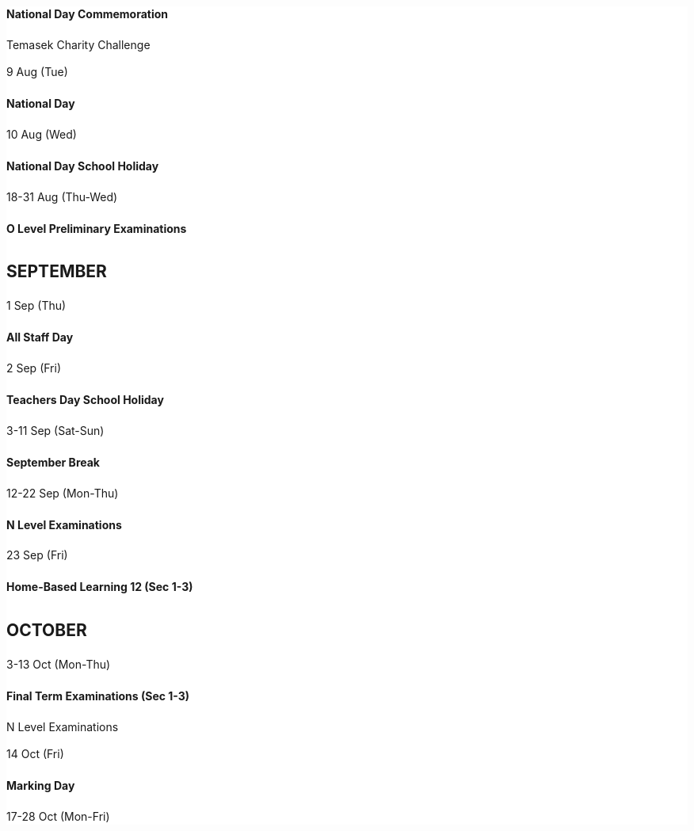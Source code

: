 #### National Day Commemoration  
Temasek Charity Challenge

  
9 Aug (Tue)  

#### National Day

  
10 Aug (Wed)  

#### National Day School Holiday

  
18-31 Aug (Thu-Wed)  

#### O Level Preliminary Examinations

SEPTEMBER
---------

1 Sep (Thu)  

#### All Staff Day

  
2 Sep (Fri)  

#### Teachers Day School Holiday

  
3-11 Sep (Sat-Sun)  

#### September Break

  
12-22 Sep (Mon-Thu)  

#### N Level Examinations

  
23 Sep (Fri)  

#### Home-Based Learning 12 (Sec 1-3)

OCTOBER
-------

3-13 Oct (Mon-Thu)  

#### Final Term Examinations (Sec 1-3)  
N Level Examinations

  
14 Oct (Fri)  

#### Marking Day

  
17-28 Oct (Mon-Fri)  
